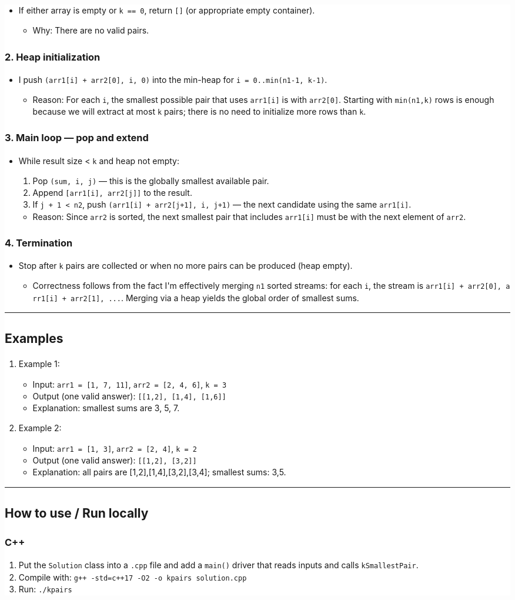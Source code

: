* If either array is empty or `k == 0`, return `[]` (or appropriate empty container).

  * Why: There are no valid pairs.

### 2. Heap initialization

* I push `(arr1[i] + arr2[0], i, 0)` into the min-heap for `i = 0..min(n1-1, k-1)`.

  * Reason: For each `i`, the smallest possible pair that uses `arr1[i]` is with `arr2[0]`. Starting with `min(n1,k)` rows is enough because we will extract at most `k` pairs; there is no need to initialize more rows than `k`.

### 3. Main loop — pop and extend

* While result size < `k` and heap not empty:

  1. Pop `(sum, i, j)` — this is the globally smallest available pair.
  2. Append `[arr1[i], arr2[j]]` to the result.
  3. If `j + 1 < n2`, push `(arr1[i] + arr2[j+1], i, j+1)` — the next candidate using the same `arr1[i]`.

  * Reason: Since `arr2` is sorted, the next smallest pair that includes `arr1[i]` must be with the next element of `arr2`.

### 4. Termination

* Stop after `k` pairs are collected or when no more pairs can be produced (heap empty).

  * Correctness follows from the fact I'm effectively merging `n1` sorted streams: for each `i`, the stream is `arr1[i] + arr2[0], arr1[i] + arr2[1], ...`. Merging via a heap yields the global order of smallest sums.

---

## Examples

1. Example 1:

   * Input: `arr1 = [1, 7, 11]`, `arr2 = [2, 4, 6]`, `k = 3`
   * Output (one valid answer): `[[1,2], [1,4], [1,6]]`
   * Explanation: smallest sums are 3, 5, 7.

2. Example 2:

   * Input: `arr1 = [1, 3]`, `arr2 = [2, 4]`, `k = 2`
   * Output (one valid answer): `[[1,2], [3,2]]`
   * Explanation: all pairs are [1,2],[1,4],[3,2],[3,4]; smallest sums: 3,5.

---

## How to use / Run locally

### C++

1. Put the `Solution` class into a `.cpp` file and add a `main()` driver that reads inputs and calls `kSmallestPair`.
2. Compile with: `g++ -std=c++17 -O2 -o kpairs solution.cpp`
3. Run: `./kpairs`
